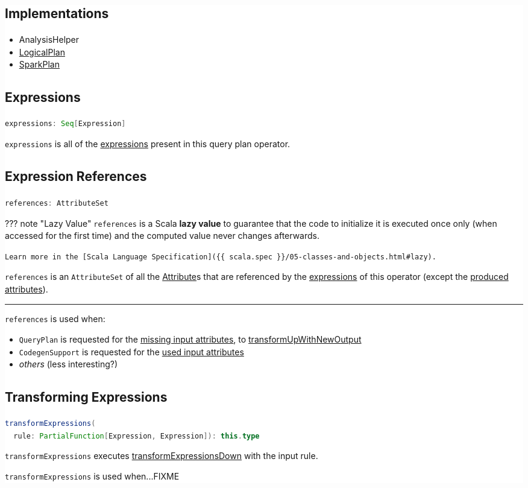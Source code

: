 ## Implementations

* <span id="AnalysisHelper"> AnalysisHelper
* <span id="LogicalPlan"> [LogicalPlan](../logical-operators/LogicalPlan.md)
* <span id="SparkPlan"> [SparkPlan](../physical-operators/SparkPlan.md)

## <span id="expressions"> Expressions

```scala
expressions: Seq[Expression]
```

`expressions` is all of the [expressions](../expressions/Expression.md) present in this query plan operator.

## <span id="references"> Expression References

```scala
references: AttributeSet
```

??? note "Lazy Value"
    `references` is a Scala **lazy value** to guarantee that the code to initialize it is executed once only (when accessed for the first time) and the computed value never changes afterwards.

    Learn more in the [Scala Language Specification]({{ scala.spec }}/05-classes-and-objects.html#lazy).

`references` is an `AttributeSet` of all the [Attribute](../expressions/Attribute.md)s that are referenced by the [expressions](#expressions) of this operator (except the [produced attributes](#producedAttributes)).

---

`references` is used when:

* `QueryPlan` is requested for the [missing input attributes](#missingInput), to [transformUpWithNewOutput](#transformUpWithNewOutput)
* `CodegenSupport` is requested for the [used input attributes](../physical-operators/CodegenSupport.md#usedInputs)
* _others_ (less interesting?)

## <span id="transformExpressions"> Transforming Expressions

```scala
transformExpressions(
  rule: PartialFunction[Expression, Expression]): this.type
```

`transformExpressions` executes [transformExpressionsDown](#transformExpressionsDown) with the input rule.

`transformExpressions` is used when...FIXME
